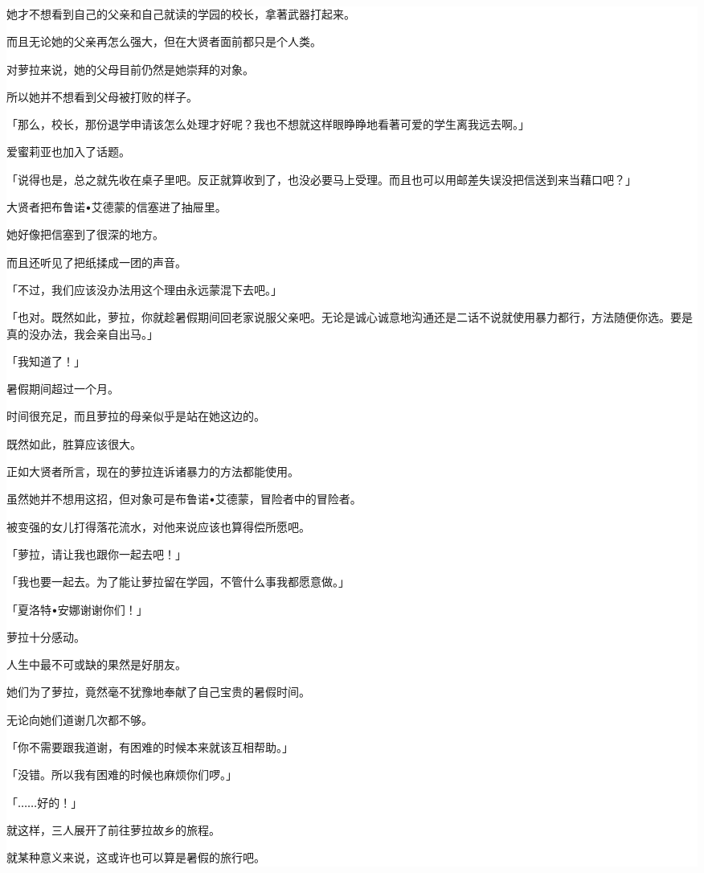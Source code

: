 她才不想看到自己的父亲和自己就读的学园的校长，拿著武器打起来。

而且无论她的父亲再怎么强大，但在大贤者面前都只是个人类。

对萝拉来说，她的父母目前仍然是她崇拜的对象。

所以她并不想看到父母被打败的样子。

「那么，校长，那份退学申请该怎么处理才好呢？我也不想就这样眼睁睁地看著可爱的学生离我远去啊。」

爱蜜莉亚也加入了话题。

「说得也是，总之就先收在桌子里吧。反正就算收到了，也没必要马上受理。而且也可以用邮差失误没把信送到来当藉口吧？」

大贤者把布鲁诺•艾德蒙的信塞进了抽屉里。

她好像把信塞到了很深的地方。

而且还听见了把纸揉成一团的声音。

「不过，我们应该没办法用这个理由永远蒙混下去吧。」

「也对。既然如此，萝拉，你就趁暑假期间回老家说服父亲吧。无论是诚心诚意地沟通还是二话不说就使用暴力都行，方法随便你选。要是真的没办法，我会亲自出马。」

「我知道了！」

暑假期间超过一个月。

时间很充足，而且萝拉的母亲似乎是站在她这边的。

既然如此，胜算应该很大。

正如大贤者所言，现在的萝拉连诉诸暴力的方法都能使用。

虽然她并不想用这招，但对象可是布鲁诺•艾德蒙，冒险者中的冒险者。

被变强的女儿打得落花流水，对他来说应该也算得偿所愿吧。

「萝拉，请让我也跟你一起去吧！」

「我也要一起去。为了能让萝拉留在学园，不管什么事我都愿意做。」

「夏洛特•安娜谢谢你们！」

萝拉十分感动。

人生中最不可或缺的果然是好朋友。

她们为了萝拉，竟然毫不犹豫地奉献了自己宝贵的暑假时间。

无论向她们道谢几次都不够。

「你不需要跟我道谢，有困难的时候本来就该互相帮助。」

「没错。所以我有困难的时候也麻烦你们啰。」

「……好的！」

就这样，三人展开了前往萝拉故乡的旅程。

就某种意义来说，这或许也可以算是暑假的旅行吧。

